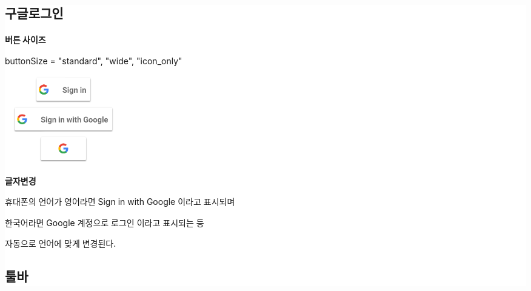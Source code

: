 ## 구글로그인

**버튼 사이즈**

buttonSize = "standard", "wide", "icon_only"

![image-20210821161152972](../../../assets/images/image-20210821161152972.png)

**글자변경**

휴대폰의 언어가 영어라면 Sign in with Google 이라고 표시되며

한국어라면 Google 계정으로 로그인 이라고 표시되는 등 

자동으로 언어에 맞게 변경된다.

## 툴바
